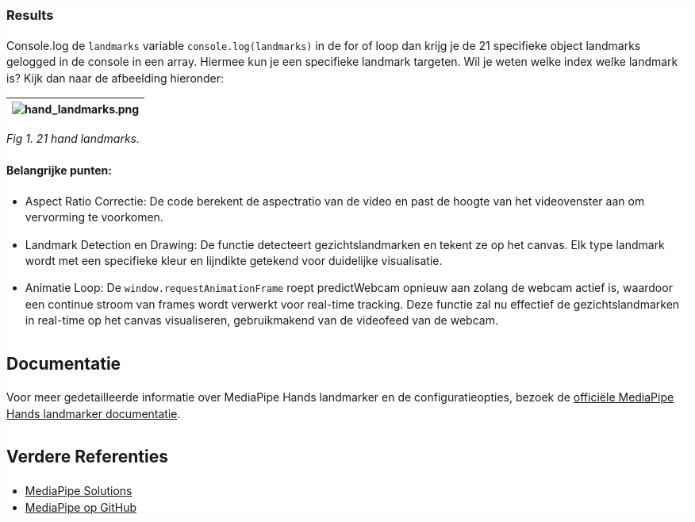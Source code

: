 ### Results

Console.log de `landmarks` variable `console.log(landmarks)` in de for of loop dan krijg je de 21 specifieke object landmarks gelogged in de console in een array. Hiermee kun je een specifieke landmark targeten. Wil je weten welke index welke landmark is? Kijk dan naar de afbeelding hieronder:

![hand_landmarks.png](https://mediapipe.dev/images/mobile/hand_landmarks.png) |
:--------------------------------------------------------: |
*Fig 1. 21 hand landmarks.*            

#### Belangrijke punten:

- Aspect Ratio Correctie: De code berekent de aspectratio van de video en past de hoogte van het videovenster aan om vervorming te voorkomen.

- Landmark Detection en Drawing: De functie detecteert gezichtslandmarken en tekent ze op het canvas. Elk type landmark wordt met een specifieke kleur en lijndikte getekend voor duidelijke visualisatie.

- Animatie Loop: De `window.requestAnimationFrame` roept predictWebcam opnieuw aan zolang de webcam actief is, waardoor een continue stroom van frames wordt verwerkt voor real-time tracking.
Deze functie zal nu effectief de gezichtslandmarken in real-time op het canvas visualiseren, gebruikmakend van de videofeed van de webcam.

## Documentatie

Voor meer gedetailleerde informatie over MediaPipe Hands landmarker en de configuratieopties, bezoek de [officiële MediaPipe Hands landmarker documentatie](https://developers.google.com/mediapipe/solutions/vision/hand_landmarker/web_js).

## Verdere Referenties

- [MediaPipe Solutions](https://github.com/google/mediapipe/blob/master/docs/solutions/hands.md)
- [MediaPipe op GitHub](https://github.com/google/mediapipe)

